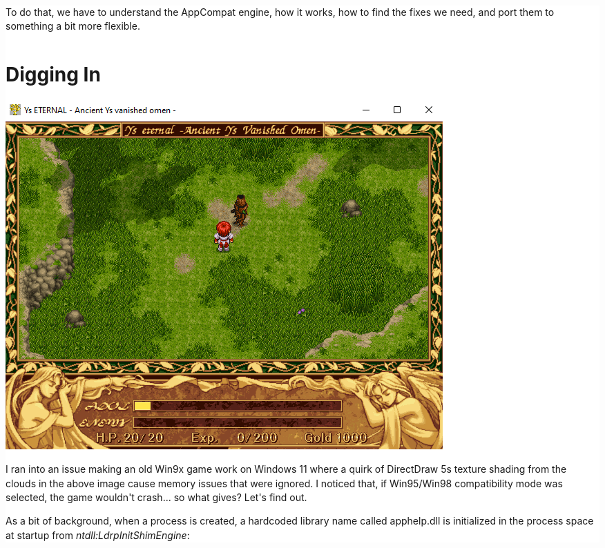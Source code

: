 To do that, we have to understand the AppCompat engine, how it works,
how to find the fixes we need, and port them to something a bit more flexible.

# Digging In

![yse_crash](assets/20210819/images/yse_crash.png)


I ran into an issue making an old Win9x game work on Windows 11 where a quirk
of DirectDraw 5s texture shading from the clouds in the above image cause memory
issues that were ignored. I noticed that, if Win95/Win98 compatibility mode was
selected, the game wouldn't crash... so what gives? Let's find out.

As a bit of background, when a process is created, a hardcoded library name
called apphelp.dll is initialized in the process space at startup from
*ntdll:LdrpInitShimEngine*:
